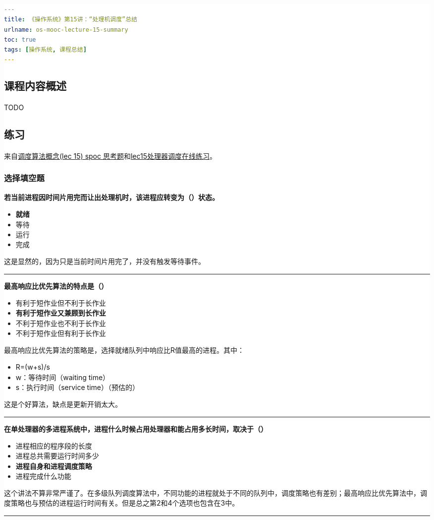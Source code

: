 ```yaml
---
title: 《操作系统》第15讲：“处理机调度”总结
urlname: os-mooc-lecture-15-summary
toc: true
tags: [操作系统, 课程总结]
---
```


## 课程内容概述
TODO

## 练习
来自[调度算法概念(lec 15) spoc 思考题](https://github.com/chyyuu/os_course_exercises/blob/2018spring/all/06-1-spoc-discussion.md)和[lec15处理器调度在线练习](https://github.com/chyyuu/os_course_exercises/blob/2018spring/all/06-1-quiz.md)。

### 选择填空题
**若当前进程因时间片用完而让出处理机时，该进程应转变为（）状态。**

* **就绪**
* 等待
* 运行
* 完成

这是显然的，因为只是当前时间片用完了，并没有触发等待事件。

---

**最高响应比优先算法的特点是（）**

* 有利于短作业但不利于长作业
* **有利于短作业又兼顾到长作业**
* 不利于短作业也不利于长作业
* 不利于短作业但有利于长作业

最高响应比优先算法的策略是，选择就绪队列中响应比R值最高的进程。其中：
* R=(w+s)/s
* w：等待时间（waiting time）
* s：执行时间（service time）（预估的）

这是个好算法，缺点是更新开销太大。

---

**在单处理器的多进程系统中，进程什么时候占用处理器和能占用多长时间，取决于（）**

* 进程相应的程序段的长度
* 进程总共需要运行时间多少
* **进程自身和进程调度策略**
* 进程完成什么功能

这个讲法不算非常严谨了。在多级队列调度算法中，不同功能的进程就处于不同的队列中，调度策略也有差别；最高响应比优先算法中，调度策略也与预估的进程运行时间有关。但是总之第2和4个选项也包含在3中。

---